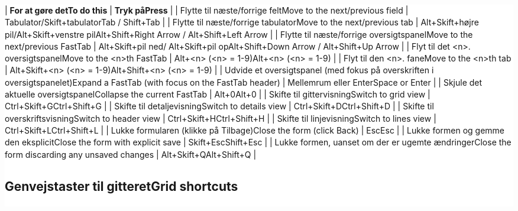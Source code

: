 | <span data-ttu-id="40815-201">**For at gøre det**</span><span class="sxs-lookup"><span data-stu-id="40815-201">**To do this**</span></span>                                      | <span data-ttu-id="40815-202">**Tryk på**</span><span class="sxs-lookup"><span data-stu-id="40815-202">**Press**</span></span>                                    |
| <span data-ttu-id="40815-203">Flytte til næste/forrige felt</span><span class="sxs-lookup"><span data-stu-id="40815-203">Move to the next/previous field</span></span>                     | <span data-ttu-id="40815-204">Tabulator/Skift+tabulator</span><span class="sxs-lookup"><span data-stu-id="40815-204">Tab / Shift+Tab</span></span>                              |
| <span data-ttu-id="40815-205">Flytte til næste/forrige tabulator</span><span class="sxs-lookup"><span data-stu-id="40815-205">Move to the next/previous tab</span></span>                       | <span data-ttu-id="40815-206">Alt+Skift+højre pil/Alt+Skift+venstre pil</span><span class="sxs-lookup"><span data-stu-id="40815-206">Alt+Shift+Right Arrow / Alt+Shift+Left Arrow</span></span> |
| <span data-ttu-id="40815-207">Flytte til næste/forrige oversigtspanel</span><span class="sxs-lookup"><span data-stu-id="40815-207">Move to the next/previous FastTab</span></span>                   | <span data-ttu-id="40815-208">Alt+Skift+pil ned/ Alt+Skift+pil op</span><span class="sxs-lookup"><span data-stu-id="40815-208">Alt+Shift+Down Arrow / Alt+Shift+Up Arrow</span></span>    |
| <span data-ttu-id="40815-209">Flyt til det &lt;n&gt;. oversigtspanel</span><span class="sxs-lookup"><span data-stu-id="40815-209">Move to the &lt;n&gt;th FastTab</span></span>                     | <span data-ttu-id="40815-210">Alt+&lt;n&gt; (&lt;n&gt; = 1-9)</span><span class="sxs-lookup"><span data-stu-id="40815-210">Alt+&lt;n&gt; (&lt;n&gt; = 1-9)</span></span>              |
| <span data-ttu-id="40815-211">Flyt til den &lt;n&gt;. fane</span><span class="sxs-lookup"><span data-stu-id="40815-211">Move to the &lt;n&gt;th tab</span></span>                         | <span data-ttu-id="40815-212">Alt+Skift+&lt;n&gt; (&lt;n&gt; = 1-9)</span><span class="sxs-lookup"><span data-stu-id="40815-212">Alt+Shift+&lt;n&gt; (&lt;n&gt; = 1-9)</span></span>        |
| <span data-ttu-id="40815-213">Udvide et oversigtspanel (med fokus på overskriften i oversigtspanelet)</span><span class="sxs-lookup"><span data-stu-id="40815-213">Expand a FastTab (with focus on the FastTab header)</span></span> | <span data-ttu-id="40815-214">Mellemrum eller Enter</span><span class="sxs-lookup"><span data-stu-id="40815-214">Space or Enter</span></span>                               |
| <span data-ttu-id="40815-215">Skjule det aktuelle oversigtspanel</span><span class="sxs-lookup"><span data-stu-id="40815-215">Collapse the current FastTab</span></span>                        | <span data-ttu-id="40815-216">Alt+0</span><span class="sxs-lookup"><span data-stu-id="40815-216">Alt+0</span></span>                                        |
| <span data-ttu-id="40815-217">Skifte til gittervisning</span><span class="sxs-lookup"><span data-stu-id="40815-217">Switch to grid view</span></span>                                 | <span data-ttu-id="40815-218">Ctrl+Skift+G</span><span class="sxs-lookup"><span data-stu-id="40815-218">Ctrl+Shift+G</span></span>                                 |
| <span data-ttu-id="40815-219">Skifte til detaljevisning</span><span class="sxs-lookup"><span data-stu-id="40815-219">Switch to details view</span></span>                              | <span data-ttu-id="40815-220">Ctrl+Skift+D</span><span class="sxs-lookup"><span data-stu-id="40815-220">Ctrl+Shift+D</span></span>                                 |
| <span data-ttu-id="40815-221">Skifte til overskriftsvisning</span><span class="sxs-lookup"><span data-stu-id="40815-221">Switch to header view</span></span>                               | <span data-ttu-id="40815-222">Ctrl+Skift+H</span><span class="sxs-lookup"><span data-stu-id="40815-222">Ctrl+Shift+H</span></span>                                 |
| <span data-ttu-id="40815-223">Skifte til linjevisning</span><span class="sxs-lookup"><span data-stu-id="40815-223">Switch to lines view</span></span>                                | <span data-ttu-id="40815-224">Ctrl+Skift+L</span><span class="sxs-lookup"><span data-stu-id="40815-224">Ctrl+Shift+L</span></span>                                 |
| <span data-ttu-id="40815-225">Lukke formularen (klikke på Tilbage)</span><span class="sxs-lookup"><span data-stu-id="40815-225">Close the form (click Back)</span></span>                         | <span data-ttu-id="40815-226">Esc</span><span class="sxs-lookup"><span data-stu-id="40815-226">Esc</span></span>                                          |
| <span data-ttu-id="40815-227">Lukke formen og gemme den eksplicit</span><span class="sxs-lookup"><span data-stu-id="40815-227">Close the form with explicit save</span></span>                   | <span data-ttu-id="40815-228">Skift+Esc</span><span class="sxs-lookup"><span data-stu-id="40815-228">Shift+Esc</span></span>                                    |
| <span data-ttu-id="40815-229">Lukke formen, uanset om der er ugemte ændringer</span><span class="sxs-lookup"><span data-stu-id="40815-229">Close the form discarding any unsaved changes</span></span>       | <span data-ttu-id="40815-230">Alt+Skift+Q</span><span class="sxs-lookup"><span data-stu-id="40815-230">Alt+Shift+Q</span></span>                                  |

 

## <a name="grid-shortcuts"></a><span data-ttu-id="40815-231">Genvejstaster til gitteret</span><span class="sxs-lookup"><span data-stu-id="40815-231">Grid shortcuts</span></span>
|                                                                                                               |                                 |
|---------------------------------------------------------------------------------------------------------------|---------------------------------|